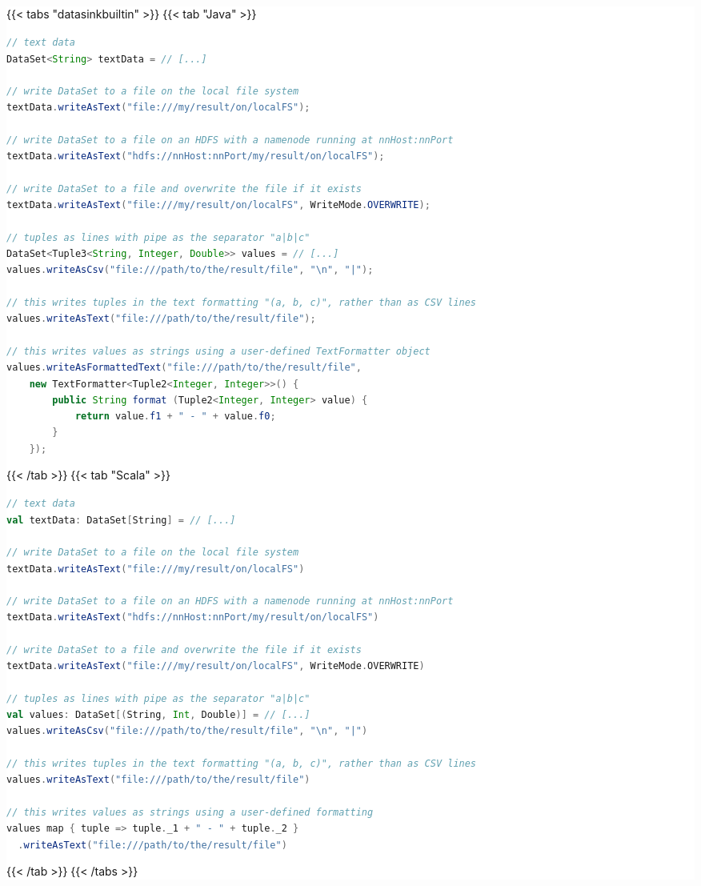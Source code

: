 {{< tabs "datasinkbuiltin" >}}
{{< tab "Java" >}}
```java
// text data
DataSet<String> textData = // [...]

// write DataSet to a file on the local file system
textData.writeAsText("file:///my/result/on/localFS");

// write DataSet to a file on an HDFS with a namenode running at nnHost:nnPort
textData.writeAsText("hdfs://nnHost:nnPort/my/result/on/localFS");

// write DataSet to a file and overwrite the file if it exists
textData.writeAsText("file:///my/result/on/localFS", WriteMode.OVERWRITE);

// tuples as lines with pipe as the separator "a|b|c"
DataSet<Tuple3<String, Integer, Double>> values = // [...]
values.writeAsCsv("file:///path/to/the/result/file", "\n", "|");

// this writes tuples in the text formatting "(a, b, c)", rather than as CSV lines
values.writeAsText("file:///path/to/the/result/file");

// this writes values as strings using a user-defined TextFormatter object
values.writeAsFormattedText("file:///path/to/the/result/file",
    new TextFormatter<Tuple2<Integer, Integer>>() {
        public String format (Tuple2<Integer, Integer> value) {
            return value.f1 + " - " + value.f0;
        }
    });
```
{{< /tab >}}
{{< tab "Scala" >}}
```scala
// text data
val textData: DataSet[String] = // [...]

// write DataSet to a file on the local file system
textData.writeAsText("file:///my/result/on/localFS")

// write DataSet to a file on an HDFS with a namenode running at nnHost:nnPort
textData.writeAsText("hdfs://nnHost:nnPort/my/result/on/localFS")

// write DataSet to a file and overwrite the file if it exists
textData.writeAsText("file:///my/result/on/localFS", WriteMode.OVERWRITE)

// tuples as lines with pipe as the separator "a|b|c"
val values: DataSet[(String, Int, Double)] = // [...]
values.writeAsCsv("file:///path/to/the/result/file", "\n", "|")

// this writes tuples in the text formatting "(a, b, c)", rather than as CSV lines
values.writeAsText("file:///path/to/the/result/file")

// this writes values as strings using a user-defined formatting
values map { tuple => tuple._1 + " - " + tuple._2 }
  .writeAsText("file:///path/to/the/result/file")
```
{{< /tab >}}
{{< /tabs >}}
